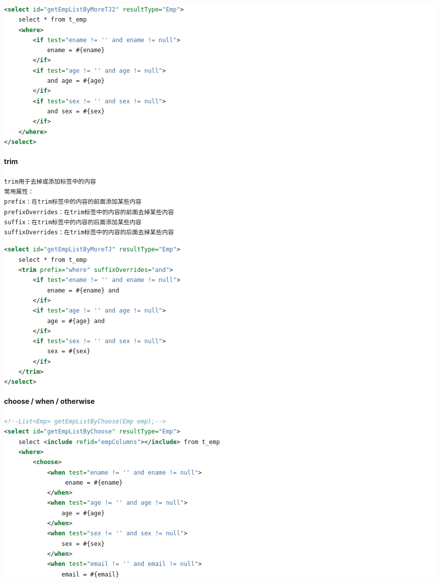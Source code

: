 ```xml
<select id="getEmpListByMoreTJ2" resultType="Emp">
    select * from t_emp
    <where>
        <if test="ename != '' and ename != null">
            ename = #{ename}
        </if>
        <if test="age != '' and age != null">
            and age = #{age}
        </if>
        <if test="sex != '' and sex != null">
            and sex = #{sex}
        </if>
    </where>
</select>
```



#### trim

```
trim用于去掉或添加标签中的内容
常用属性：
prefix：在trim标签中的内容的前面添加某些内容
prefixOverrides：在trim标签中的内容的前面去掉某些内容
suffix：在trim标签中的内容的后面添加某些内容
suffixOverrides：在trim标签中的内容的后面去掉某些内容
```

```xml
<select id="getEmpListByMoreTJ" resultType="Emp">
    select * from t_emp
    <trim prefix="where" suffixOverrides="and">
        <if test="ename != '' and ename != null">
            ename = #{ename} and
        </if>
        <if test="age != '' and age != null">
            age = #{age} and
        </if>
        <if test="sex != '' and sex != null">
            sex = #{sex}
        </if>
    </trim>
</select>
```



#### choose / when / otherwise

```xml
<!--List<Emp> getEmpListByChoose(Emp emp);-->
<select id="getEmpListByChoose" resultType="Emp">
    select <include refid="empColumns"></include> from t_emp
    <where>
        <choose>
        	<when test="ename != '' and ename != null">
       			 ename = #{ename}
        	</when>
        	<when test="age != '' and age != null">
            	age = #{age}
            </when>
            <when test="sex != '' and sex != null">
          		sex = #{sex}
            </when>
            <when test="email != '' and email != null">
            	email = #{email}
```